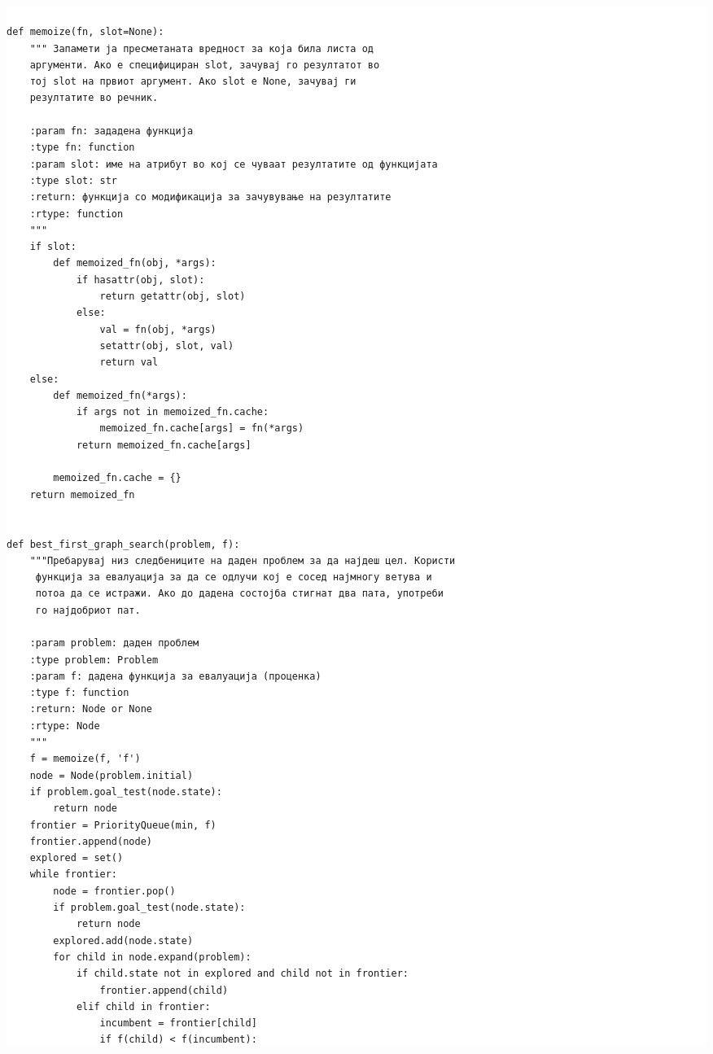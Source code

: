 ````

def memoize(fn, slot=None):
    """ Запамети ја пресметаната вредност за која била листа од
    аргументи. Ако е специфициран slot, зачувај го резултатот во
    тој slot на првиот аргумент. Ако slot е None, зачувај ги
    резултатите во речник.

    :param fn: зададена функција
    :type fn: function
    :param slot: име на атрибут во кој се чуваат резултатите од функцијата
    :type slot: str
    :return: функција со модификација за зачувување на резултатите
    :rtype: function
    """
    if slot:
        def memoized_fn(obj, *args):
            if hasattr(obj, slot):
                return getattr(obj, slot)
            else:
                val = fn(obj, *args)
                setattr(obj, slot, val)
                return val
    else:
        def memoized_fn(*args):
            if args not in memoized_fn.cache:
                memoized_fn.cache[args] = fn(*args)
            return memoized_fn.cache[args]

        memoized_fn.cache = {}
    return memoized_fn


def best_first_graph_search(problem, f):
    """Пребарувај низ следбениците на даден проблем за да најдеш цел. Користи
     функција за евалуација за да се одлучи кој е сосед најмногу ветува и
     потоа да се истражи. Ако до дадена состојба стигнат два пата, употреби
     го најдобриот пат.

    :param problem: даден проблем
    :type problem: Problem
    :param f: дадена функција за евалуација (проценка)
    :type f: function
    :return: Node or None
    :rtype: Node
    """
    f = memoize(f, 'f')
    node = Node(problem.initial)
    if problem.goal_test(node.state):
        return node
    frontier = PriorityQueue(min, f)
    frontier.append(node)
    explored = set()
    while frontier:
        node = frontier.pop()
        if problem.goal_test(node.state):
            return node
        explored.add(node.state)
        for child in node.expand(problem):
            if child.state not in explored and child not in frontier:
                frontier.append(child)
            elif child in frontier:
                incumbent = frontier[child]
                if f(child) < f(incumbent):
````